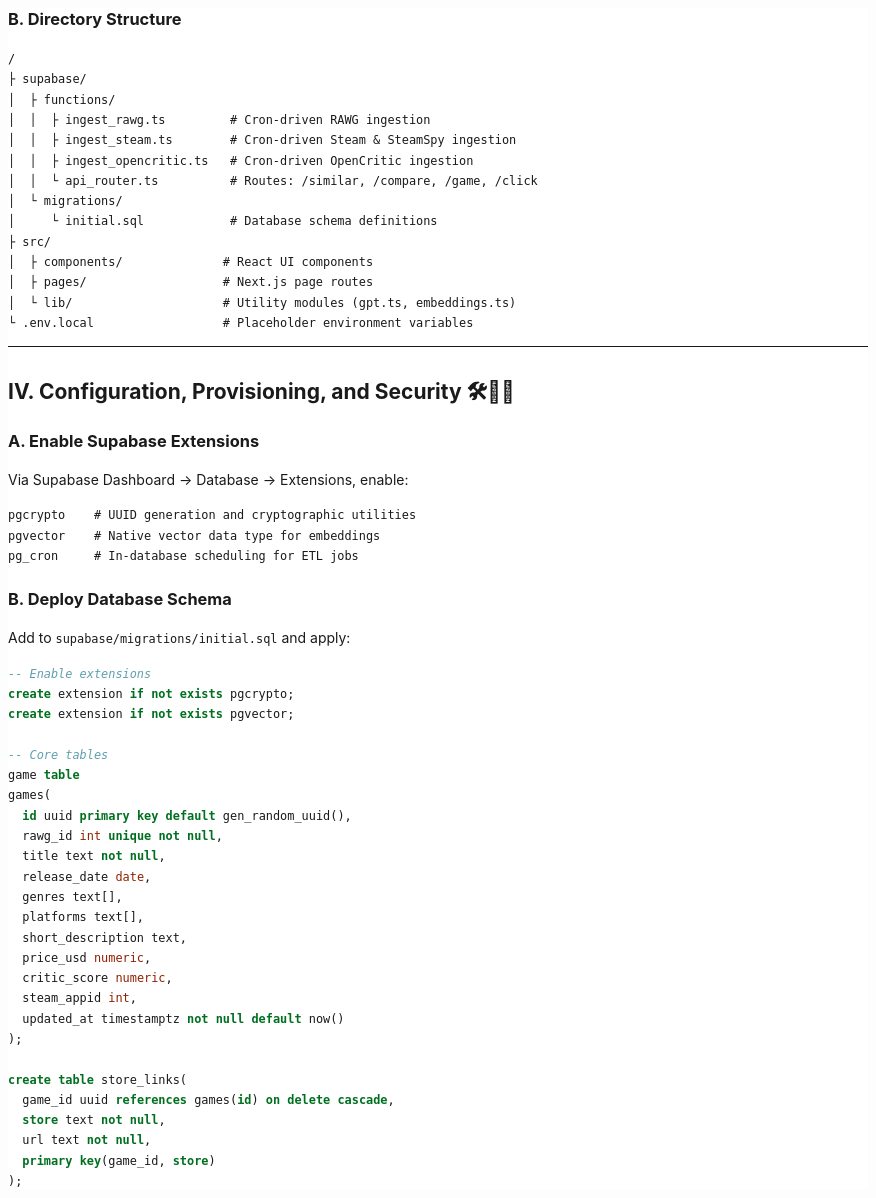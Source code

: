 ### B. Directory Structure

```
/
├ supabase/
│  ├ functions/
│  │  ├ ingest_rawg.ts         # Cron-driven RAWG ingestion
│  │  ├ ingest_steam.ts        # Cron-driven Steam & SteamSpy ingestion
│  │  ├ ingest_opencritic.ts   # Cron-driven OpenCritic ingestion
│  │  └ api_router.ts          # Routes: /similar, /compare, /game, /click
│  └ migrations/
│     └ initial.sql            # Database schema definitions
├ src/
│  ├ components/              # React UI components
│  ├ pages/                   # Next.js page routes
│  └ lib/                     # Utility modules (gpt.ts, embeddings.ts)
└ .env.local                  # Placeholder environment variables
```

---

## IV. Configuration, Provisioning, and Security 🛠️🔐🧩

### A. Enable Supabase Extensions

Via Supabase Dashboard → Database → Extensions, enable:

```text
pgcrypto    # UUID generation and cryptographic utilities
pgvector    # Native vector data type for embeddings
pg_cron     # In-database scheduling for ETL jobs
```

### B. Deploy Database Schema

Add to `supabase/migrations/initial.sql` and apply:

```sql
-- Enable extensions
create extension if not exists pgcrypto;
create extension if not exists pgvector;

-- Core tables
game table
games(
  id uuid primary key default gen_random_uuid(),
  rawg_id int unique not null,
  title text not null,
  release_date date,
  genres text[],
  platforms text[],
  short_description text,
  price_usd numeric,
  critic_score numeric,
  steam_appid int,
  updated_at timestamptz not null default now()
);

create table store_links(
  game_id uuid references games(id) on delete cascade,
  store text not null,
  url text not null,
  primary key(game_id, store)
);

```